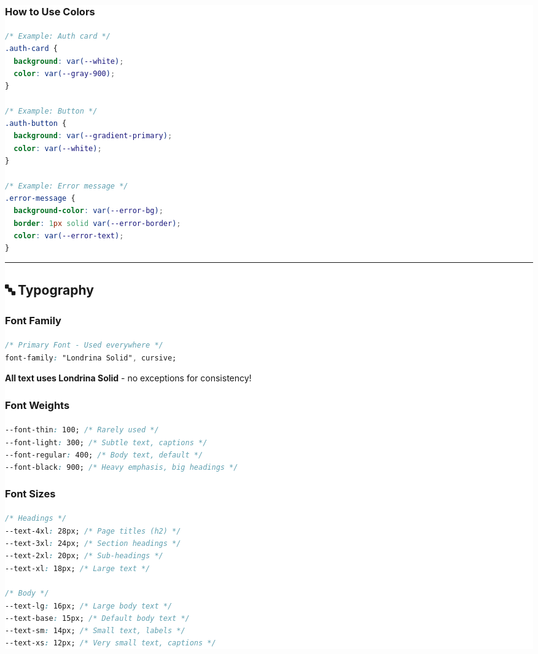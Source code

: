 ### **How to Use Colors**

```css
/* Example: Auth card */
.auth-card {
  background: var(--white);
  color: var(--gray-900);
}

/* Example: Button */
.auth-button {
  background: var(--gradient-primary);
  color: var(--white);
}

/* Example: Error message */
.error-message {
  background-color: var(--error-bg);
  border: 1px solid var(--error-border);
  color: var(--error-text);
}
```

---

## 🔤 Typography

### **Font Family**

```css
/* Primary Font - Used everywhere */
font-family: "Londrina Solid", cursive;
```

**All text uses Londrina Solid** - no exceptions for consistency!

### **Font Weights**

```css
--font-thin: 100; /* Rarely used */
--font-light: 300; /* Subtle text, captions */
--font-regular: 400; /* Body text, default */
--font-black: 900; /* Heavy emphasis, big headings */
```

### **Font Sizes**

```css
/* Headings */
--text-4xl: 28px; /* Page titles (h2) */
--text-3xl: 24px; /* Section headings */
--text-2xl: 20px; /* Sub-headings */
--text-xl: 18px; /* Large text */

/* Body */
--text-lg: 16px; /* Large body text */
--text-base: 15px; /* Default body text */
--text-sm: 14px; /* Small text, labels */
--text-xs: 12px; /* Very small text, captions */
```
